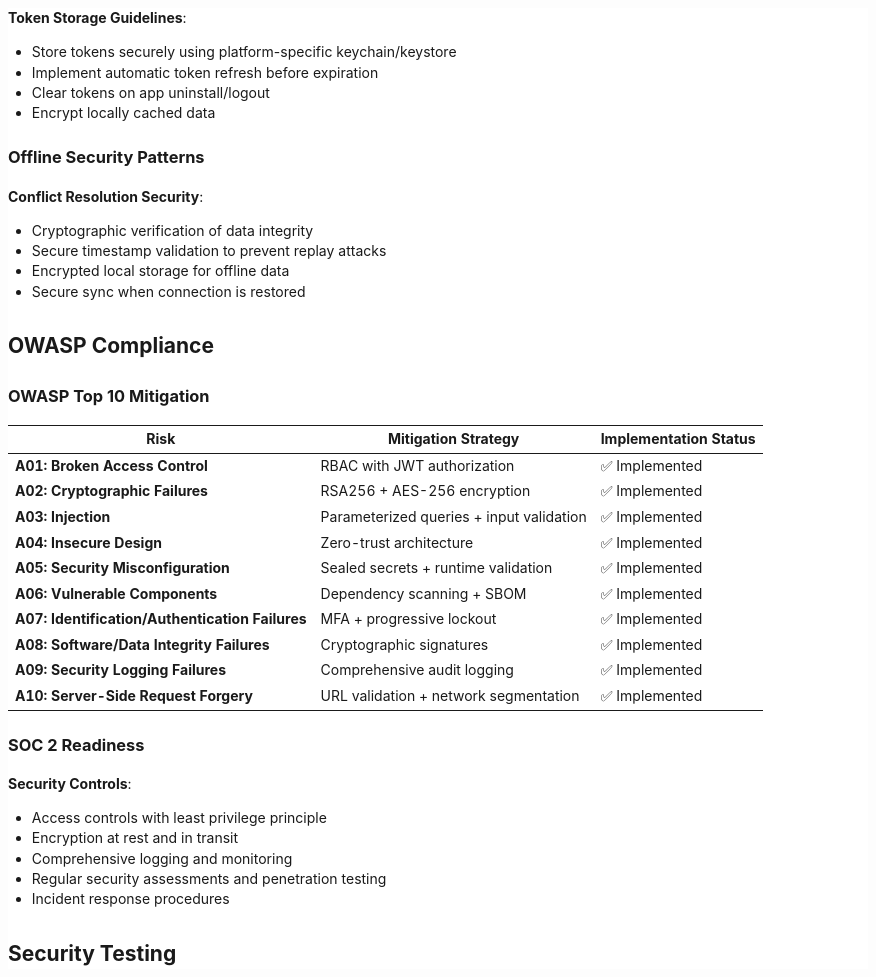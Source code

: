 ```csharp
```

**Token Storage Guidelines**:
- Store tokens securely using platform-specific keychain/keystore
- Implement automatic token refresh before expiration
- Clear tokens on app uninstall/logout
- Encrypt locally cached data

### Offline Security Patterns

**Conflict Resolution Security**:
- Cryptographic verification of data integrity
- Secure timestamp validation to prevent replay attacks
- Encrypted local storage for offline data
- Secure sync when connection is restored

## OWASP Compliance

### OWASP Top 10 Mitigation

| Risk | Mitigation Strategy | Implementation Status |
|------|---------------------|----------------------|
| **A01: Broken Access Control** | RBAC with JWT authorization | ✅ Implemented |
| **A02: Cryptographic Failures** | RSA256 + AES-256 encryption | ✅ Implemented |
| **A03: Injection** | Parameterized queries + input validation | ✅ Implemented |
| **A04: Insecure Design** | Zero-trust architecture | ✅ Implemented |
| **A05: Security Misconfiguration** | Sealed secrets + runtime validation | ✅ Implemented |
| **A06: Vulnerable Components** | Dependency scanning + SBOM | ✅ Implemented |
| **A07: Identification/Authentication Failures** | MFA + progressive lockout | ✅ Implemented |
| **A08: Software/Data Integrity Failures** | Cryptographic signatures | ✅ Implemented |
| **A09: Security Logging Failures** | Comprehensive audit logging | ✅ Implemented |
| **A10: Server-Side Request Forgery** | URL validation + network segmentation | ✅ Implemented |

### SOC 2 Readiness

**Security Controls**:
- Access controls with least privilege principle
- Encryption at rest and in transit
- Comprehensive logging and monitoring
- Regular security assessments and penetration testing
- Incident response procedures

## Security Testing
